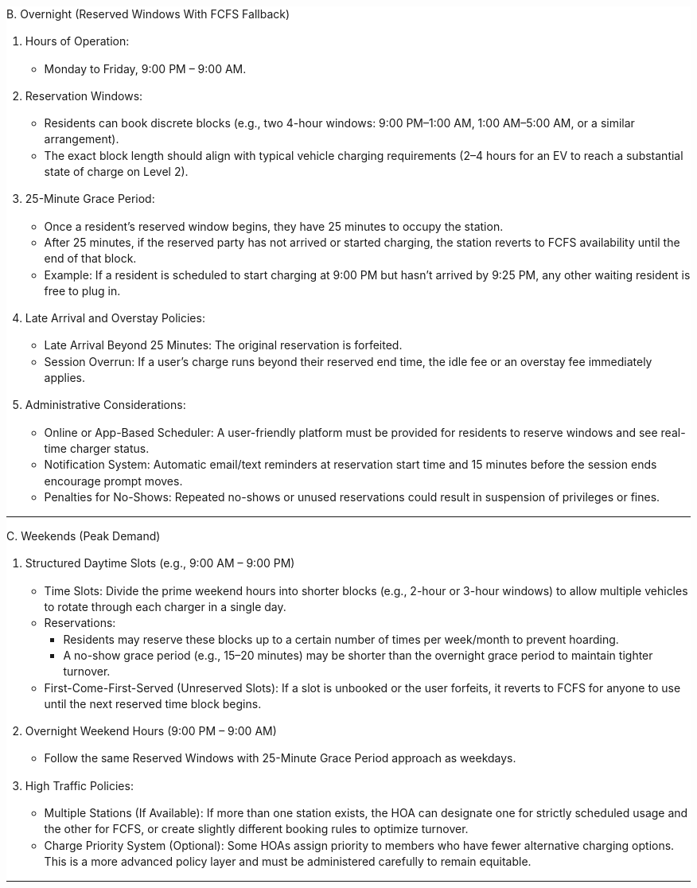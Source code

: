 
B. Overnight (Reserved Windows With FCFS Fallback)

1. Hours of Operation:  
   - Monday to Friday, 9:00 PM – 9:00 AM.

2. Reservation Windows:  
   - Residents can book discrete blocks (e.g., two 4-hour windows: 9:00 PM–1:00 AM, 1:00 AM–5:00 AM, or a similar arrangement).  
   - The exact block length should align with typical vehicle charging requirements (2–4 hours for an EV to reach a substantial state of charge on Level 2).

3. 25-Minute Grace Period:  
   - Once a resident’s reserved window begins, they have 25 minutes to occupy the station.  
   - After 25 minutes, if the reserved party has not arrived or started charging, the station reverts to FCFS availability until the end of that block.  
   - Example: If a resident is scheduled to start charging at 9:00 PM but hasn’t arrived by 9:25 PM, any other waiting resident is free to plug in.

4. Late Arrival and Overstay Policies:  
   - Late Arrival Beyond 25 Minutes: The original reservation is forfeited.  
   - Session Overrun: If a user’s charge runs beyond their reserved end time, the idle fee or an overstay fee immediately applies.

5. Administrative Considerations:  
   - Online or App-Based Scheduler: A user-friendly platform must be provided for residents to reserve windows and see real-time charger status.  
   - Notification System: Automatic email/text reminders at reservation start time and 15 minutes before the session ends encourage prompt moves.  
   - Penalties for No-Shows: Repeated no-shows or unused reservations could result in suspension of privileges or fines.

---

C. Weekends (Peak Demand)

1. Structured Daytime Slots (e.g., 9:00 AM – 9:00 PM)  
   - Time Slots: Divide the prime weekend hours into shorter blocks (e.g., 2-hour or 3-hour windows) to allow multiple vehicles to rotate through each charger in a single day.  
   - Reservations:  
     - Residents may reserve these blocks up to a certain number of times per week/month to prevent hoarding.  
     - A no-show grace period (e.g., 15–20 minutes) may be shorter than the overnight grace period to maintain tighter turnover.  
   - First-Come-First-Served (Unreserved Slots): If a slot is unbooked or the user forfeits, it reverts to FCFS for anyone to use until the next reserved time block begins.

2. Overnight Weekend Hours (9:00 PM – 9:00 AM)  
   - Follow the same Reserved Windows with 25-Minute Grace Period approach as weekdays.

3. High Traffic Policies:  
   - Multiple Stations (If Available): If more than one station exists, the HOA can designate one for strictly scheduled usage and the other for FCFS, or create slightly different booking rules to optimize turnover.  
   - Charge Priority System (Optional): Some HOAs assign priority to members who have fewer alternative charging options. This is a more advanced policy layer and must be administered carefully to remain equitable.

---